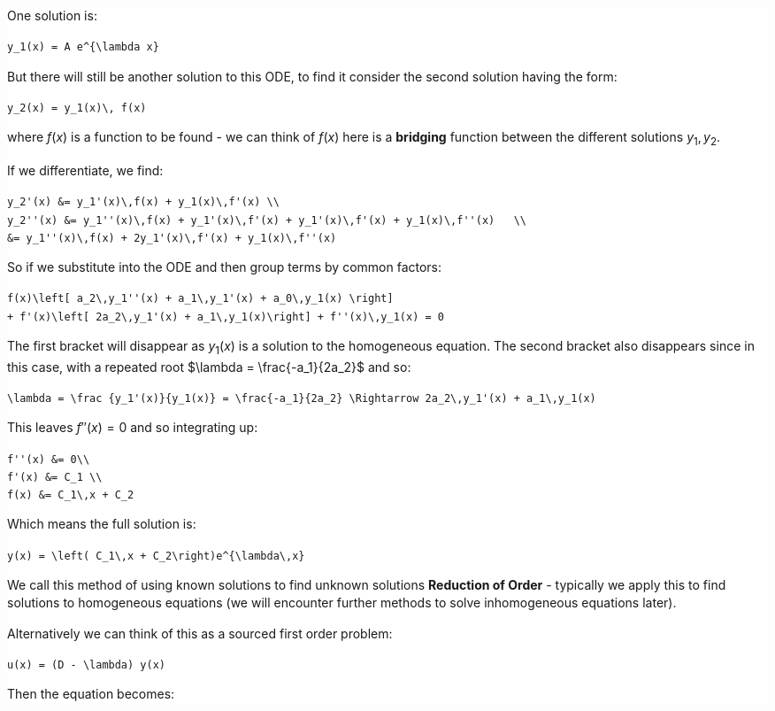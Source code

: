 One solution is:

```{math}
y_1(x) = A e^{\lambda x}
```

But there will still be another solution to this ODE, to find it consider the second solution having the form:

```{math}
y_2(x) = y_1(x)\, f(x)
```

where $f(x)$ is a function to be found - we can think of $f(x)$ here is a **bridging** function between the different 
solutions $y_1,\,y_2$.  

If we differentiate, we find:
```{math}
y_2'(x) &= y_1'(x)\,f(x) + y_1(x)\,f'(x) \\
y_2''(x) &= y_1''(x)\,f(x) + y_1'(x)\,f'(x) + y_1'(x)\,f'(x) + y_1(x)\,f''(x)   \\
&= y_1''(x)\,f(x) + 2y_1'(x)\,f'(x) + y_1(x)\,f''(x)
```

So if we substitute into the ODE and then group terms by common factors:
```{math}
f(x)\left[ a_2\,y_1''(x) + a_1\,y_1'(x) + a_0\,y_1(x) \right] 
+ f'(x)\left[ 2a_2\,y_1'(x) + a_1\,y_1(x)\right] + f''(x)\,y_1(x) = 0
```

The first bracket will disappear as $y_1(x)$ is a solution to the homogeneous equation.  The second bracket also disappears since in this case, with a repeated root $\lambda = \frac{-a_1}{2a_2}$ and so:

```{math}
\lambda = \frac {y_1'(x)}{y_1(x)} = \frac{-a_1}{2a_2} \Rightarrow 2a_2\,y_1'(x) + a_1\,y_1(x)
```
This leaves $f''(x)=0$ and so integrating up:
```{math}
f''(x) &= 0\\
f'(x) &= C_1 \\
f(x) &= C_1\,x + C_2
```
Which means the full solution is:
```{math}
y(x) = \left( C_1\,x + C_2\right)e^{\lambda\,x}
```

We call this method of using known solutions to find unknown solutions **Reduction of Order** - typically we apply this to find solutions to homogeneous equations (we will encounter further methods to solve inhomogeneous equations later). 

Alternatively we can think of this as a sourced first order problem:

```{math}
u(x) = (D - \lambda) y(x)
```

Then the equation becomes:
